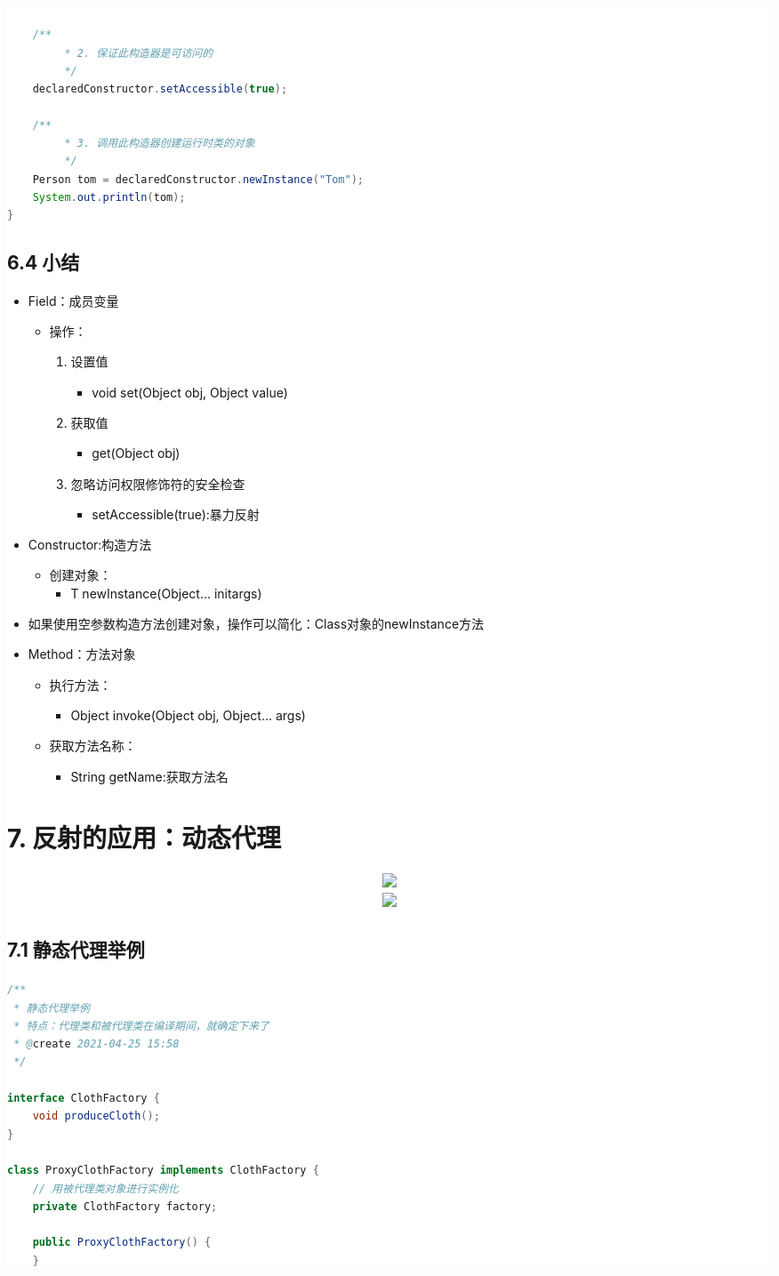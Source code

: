 ```java

    /**
         * 2. 保证此构造器是可访问的
         */
    declaredConstructor.setAccessible(true);

    /**
         * 3. 调用此构造器创建运行时类的对象
         */
    Person tom = declaredConstructor.newInstance("Tom");
    System.out.println(tom);
}
```

## 6.4 小结

* Field：成员变量
	* 操作：
		1. 设置值
			* void set(Object obj, Object value)  
		2. 获取值
			* get(Object obj) 

		3. 忽略访问权限修饰符的安全检查
			* setAccessible(true):暴力反射

* Constructor:构造方法
	* 创建对象：
		* T newInstance(Object... initargs)  
* 如果使用空参数构造方法创建对象，操作可以简化：Class对象的newInstance方法

* Method：方法对象
	* 执行方法：
		* Object invoke(Object obj, Object... args)  

	* 获取方法名称：
		* String getName:获取方法名

# 7. 反射的应用：动态代理

<center><img src="https://i.loli.net/2021/04/23/sJjXZ6CcaDwSqHr.png"/></center>

<center><img src="https://i.loli.net/2021/04/25/AjPxiJMUHtvG1TZ.png"/></center>

## 7.1 静态代理举例

```java
/**
 * 静态代理举例
 * 特点：代理类和被代理类在编译期间，就确定下来了
 * @create 2021-04-25 15:58
 */

interface ClothFactory {
    void produceCloth();
}

class ProxyClothFactory implements ClothFactory {
    // 用被代理类对象进行实例化
    private ClothFactory factory;

    public ProxyClothFactory() {
    }
```